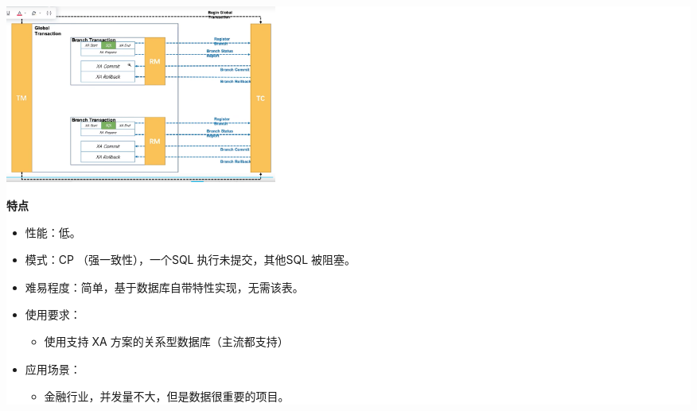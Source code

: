 <img src="/images/tmp/WX20230309-162135.png" style="zoom:33%;" />

**特点**

- 性能：低。

- 模式：CP （强一致性），一个SQL 执行未提交，其他SQL 被阻塞。
- 难易程度：简单，基于数据库自带特性实现，无需该表。
- 使用要求：
  - 使用支持 XA 方案的关系型数据库（主流都支持）
- 应用场景：
  - 金融行业，并发量不大，但是数据很重要的项目。

